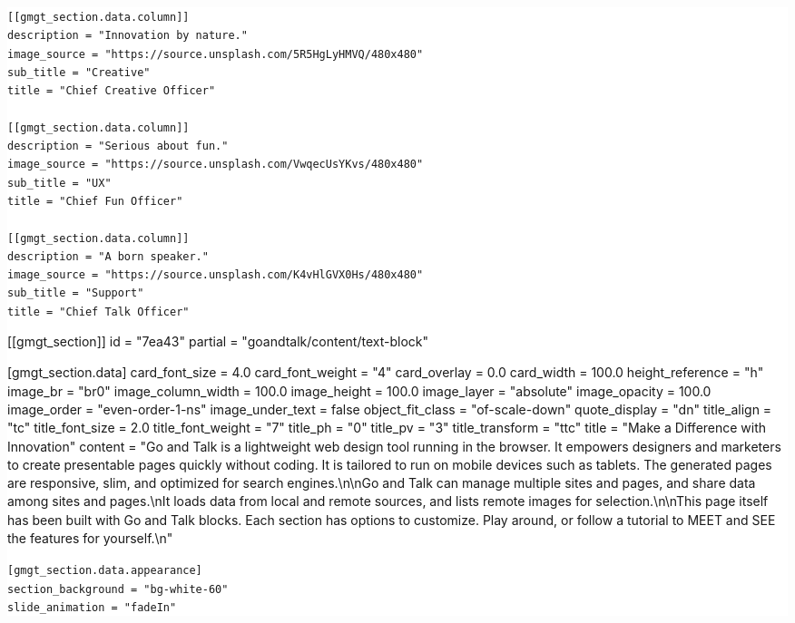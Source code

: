     [[gmgt_section.data.column]]
    description = "Innovation by nature."
    image_source = "https://source.unsplash.com/5R5HgLyHMVQ/480x480"
    sub_title = "Creative"
    title = "Chief Creative Officer"

    [[gmgt_section.data.column]]
    description = "Serious about fun."
    image_source = "https://source.unsplash.com/VwqecUsYKvs/480x480"
    sub_title = "UX"
    title = "Chief Fun Officer"

    [[gmgt_section.data.column]]
    description = "A born speaker."
    image_source = "https://source.unsplash.com/K4vHlGVX0Hs/480x480"
    sub_title = "Support"
    title = "Chief Talk Officer"

[[gmgt_section]]
id = "7ea43"
partial = "goandtalk/content/text-block"

  [gmgt_section.data]
  card_font_size = 4.0
  card_font_weight = "4"
  card_overlay = 0.0
  card_width = 100.0
  height_reference = "h"
  image_br = "br0"
  image_column_width = 100.0
  image_height = 100.0
  image_layer = "absolute"
  image_opacity = 100.0
  image_order = "even-order-1-ns"
  image_under_text = false
  object_fit_class = "of-scale-down"
  quote_display = "dn"
  title_align = "tc"
  title_font_size = 2.0
  title_font_weight = "7"
  title_ph = "0"
  title_pv = "3"
  title_transform = "ttc"
  title = "Make a Difference with Innovation"
  content = "Go and Talk is a lightweight web design tool running in the browser. It empowers designers and marketers to create presentable pages quickly without coding. It is tailored to run on mobile devices such as tablets. The generated pages are responsive, slim, and optimized for search engines.\n\nGo and Talk can manage multiple sites and pages, and share data among sites and pages.\nIt loads data from local and remote sources, and lists remote images for selection.\n\nThis page itself has been built with Go and Talk blocks. Each section has options to customize. Play around, or follow a tutorial to MEET and SEE the features for yourself.\n"

    [gmgt_section.data.appearance]
    section_background = "bg-white-60"
    slide_animation = "fadeIn"
